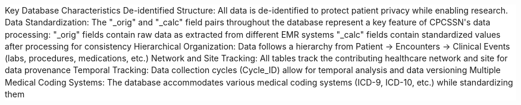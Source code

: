 Key Database Characteristics
De-identified Structure: All data is de-identified to protect patient privacy while enabling research.
Data Standardization: The "_orig" and "_calc" field pairs throughout the database represent a key feature of CPCSSN's data processing:
"_orig" fields contain raw data as extracted from different EMR systems
"_calc" fields contain standardized values after processing for consistency
Hierarchical Organization: Data follows a hierarchy from Patient → Encounters → Clinical Events (labs, procedures, medications, etc.)
Network and Site Tracking: All tables track the contributing healthcare network and site for data provenance
Temporal Tracking: Data collection cycles (Cycle_ID) allow for temporal analysis and data versioning
Multiple Medical Coding Systems: The database accommodates various medical coding systems (ICD-9, ICD-10, etc.) while standardizing them
